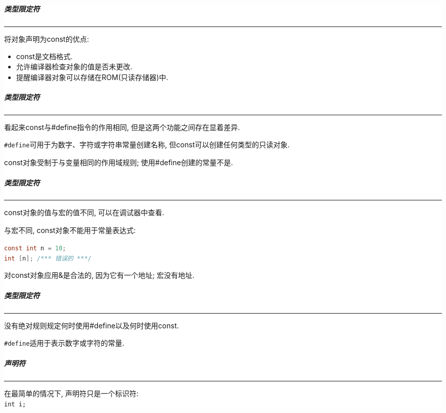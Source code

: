 



##### 类型限定符

---

将对象声明为const的优点: 
- const是文档格式. 
- 允许编译器检查对象的值是否未更改. 
- 提醒编译器对象可以存储在ROM(只读存储器)中. 





##### 类型限定符

---

看起来const与#define指令的作用相同, 但是这两个功能之间存在显着差异. 

`#define`可用于为数字、字符或字符串常量创建名称, 但const可以创建任何类型的只读对象. 

const对象受制于与变量相同的作用域规则; 使用#define创建的常量不是. 





##### 类型限定符

---

const对象的值与宏的值不同, 可以在调试器中查看. 

与宏不同, const对象不能用于常量表达式: 
```C
const int n = 10;
int [n]; /*** 错误的 ***/
```

对const对象应用&是合法的, 因为它有一个地址; 宏没有地址. 





##### 类型限定符

---

没有绝对规则规定何时使用#define以及何时使用const. 

`#define`适用于表示数字或字符的常量. 





##### 声明符

---

在最简单的情况下, 声明符只是一个标识符:  
`int i;`
